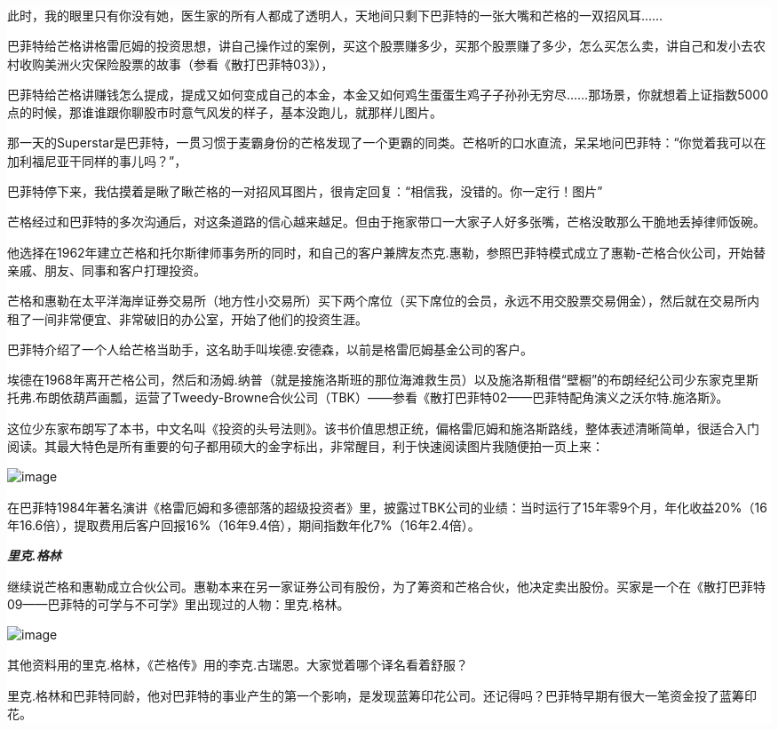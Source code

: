 

此时，我的眼里只有你没有她，医生家的所有人都成了透明人，天地间只剩下巴菲特的一张大嘴和芒格的一双招风耳……

 

巴菲特给芒格讲格雷厄姆的投资思想，讲自己操作过的案例，买这个股票赚多少，买那个股票赚了多少，怎么买怎么卖，讲自己和发小去农村收购美洲火灾保险股票的故事（参看《散打巴菲特03》），



巴菲特给芒格讲赚钱怎么提成，提成又如何变成自己的本金，本金又如何鸡生蛋蛋生鸡子子孙孙无穷尽……那场景，你就想着上证指数5000点的时候，那谁谁跟你聊股市时意气风发的样子，基本没跑儿，就那样儿图片。

 

那一天的Superstar是巴菲特，一贯习惯于麦霸身份的芒格发现了一个更霸的同类。芒格听的口水直流，呆呆地问巴菲特：“你觉着我可以在加利福尼亚干同样的事儿吗？”，



巴菲特停下来，我估摸着是瞅了瞅芒格的一对招风耳图片，很肯定回复：“相信我，没错的。你一定行！图片”

 

芒格经过和巴菲特的多次沟通后，对这条道路的信心越来越足。但由于拖家带口一大家子人好多张嘴，芒格没敢那么干脆地丢掉律师饭碗。



他选择在1962年建立芒格和托尔斯律师事务所的同时，和自己的客户兼牌友杰克.惠勒，参照巴菲特模式成立了惠勒-芒格合伙公司，开始替亲戚、朋友、同事和客户打理投资。

 

芒格和惠勒在太平洋海岸证券交易所（地方性小交易所）买下两个席位（买下席位的会员，永远不用交股票交易佣金），然后就在交易所内租了一间非常便宜、非常破旧的办公室，开始了他们的投资生涯。



巴菲特介绍了一个人给芒格当助手，这名助手叫埃德.安德森，以前是格雷厄姆基金公司的客户。

 

埃德在1968年离开芒格公司，然后和汤姆.纳普（就是接施洛斯班的那位海滩救生员）以及施洛斯租借“壁橱”的布朗经纪公司少东家克里斯托弗.布朗依葫芦画瓢，运营了Tweedy-Browne合伙公司（TBK）——参看《散打巴菲特02——巴菲特配角演义之沃尔特.施洛斯》。



这位少东家布朗写了本书，中文名叫《投资的头号法则》。该书价值思想正统，偏格雷厄姆和施洛斯路线，整体表述清晰简单，很适合入门阅读。其最大特色是所有重要的句子都用硕大的金字标出，非常醒目，利于快速阅读图片我随便拍一页上来：

![image](https://github.com/fengyumozhu/tsf/assets/6201828/c511ae5d-f48f-491a-bf71-acc6f790b654)



  

在巴菲特1984年著名演讲《格雷厄姆和多德部落的超级投资者》里，披露过TBK公司的业绩：当时运行了15年零9个月，年化收益20%（16年16.6倍），提取费用后客户回报16%（16年9.4倍），期间指数年化7%（16年2.4倍）。



*****里克.格林*****



继续说芒格和惠勒成立合伙公司。惠勒本来在另一家证券公司有股份，为了筹资和芒格合伙，他决定卖出股份。买家是一个在《散打巴菲特09——巴菲特的可学与不可学》里出现过的人物：里克.格林。


![image](https://github.com/fengyumozhu/tsf/assets/6201828/1b522331-242c-4db5-8bcc-e3312f69dc11)


其他资料用的里克.格林，《芒格传》用的李克.古瑞恩。大家觉着哪个译名看着舒服？

 

里克.格林和巴菲特同龄，他对巴菲特的事业产生的第一个影响，是发现蓝筹印花公司。还记得吗？巴菲特早期有很大一笔资金投了蓝筹印花。
